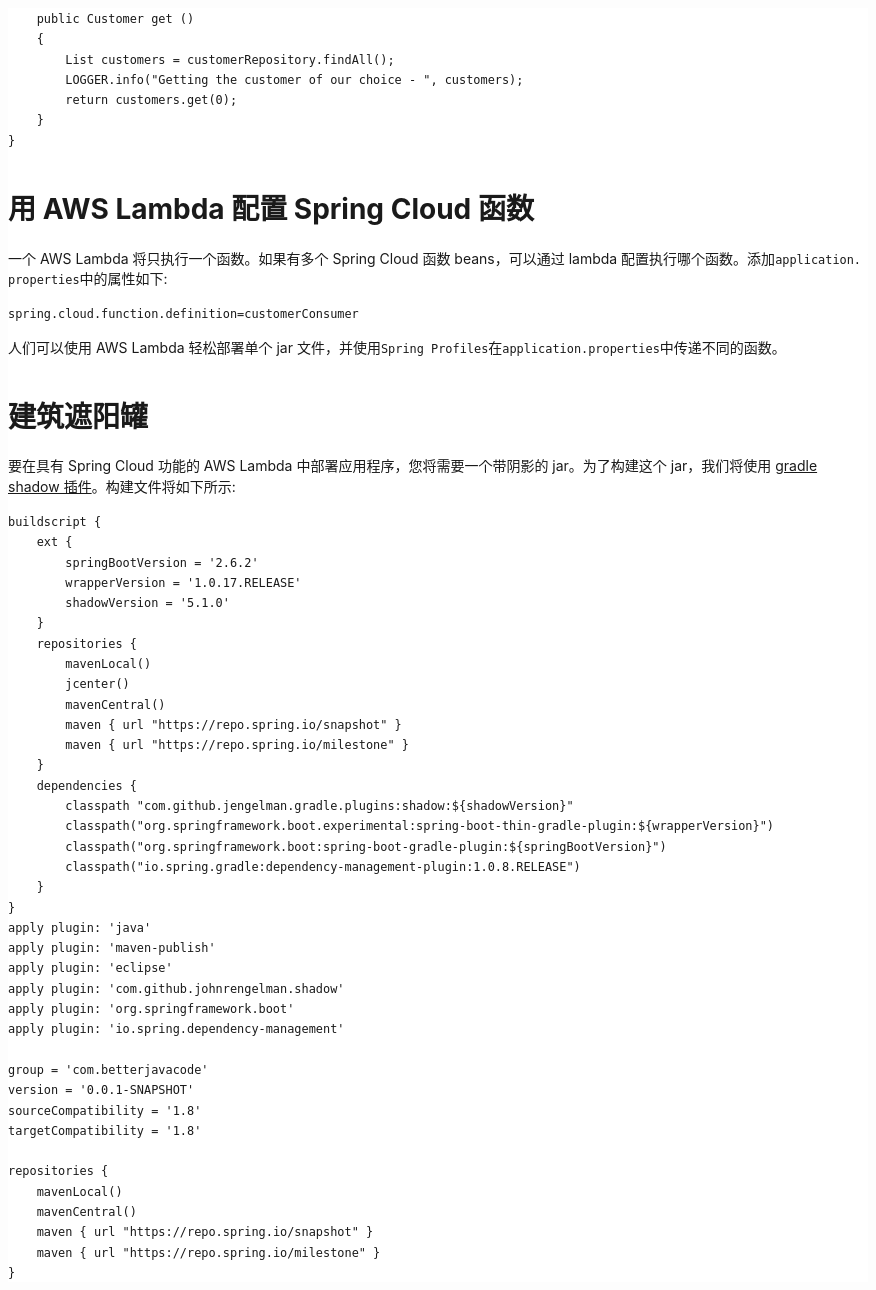 ```
    public Customer get ()
    {
        List customers = customerRepository.findAll();
        LOGGER.info("Getting the customer of our choice - ", customers);
        return customers.get(0);
    }
}
```

# 用 AWS Lambda 配置 Spring Cloud 函数

一个 AWS Lambda 将只执行一个函数。如果有多个 Spring Cloud 函数 beans，可以通过 lambda 配置执行哪个函数。添加`application.properties`中的属性如下:

`spring.cloud.function.definition=customerConsumer`

人们可以使用 AWS Lambda 轻松部署单个 jar 文件，并使用`Spring Profiles`在`application.properties`中传递不同的函数。

# 建筑遮阳罐

要在具有 Spring Cloud 功能的 AWS Lambda 中部署应用程序，您将需要一个带阴影的 jar。为了构建这个 jar，我们将使用 [gradle shadow 插件](https://github.com/johnrengelman/shadow)。构建文件将如下所示:

```
buildscript {
	ext {
		springBootVersion = '2.6.2'
		wrapperVersion = '1.0.17.RELEASE'
		shadowVersion = '5.1.0'
	}
	repositories {
		mavenLocal()
		jcenter()
		mavenCentral()
		maven { url "https://repo.spring.io/snapshot" }
		maven { url "https://repo.spring.io/milestone" }
	}
	dependencies {
		classpath "com.github.jengelman.gradle.plugins:shadow:${shadowVersion}"
		classpath("org.springframework.boot.experimental:spring-boot-thin-gradle-plugin:${wrapperVersion}")
		classpath("org.springframework.boot:spring-boot-gradle-plugin:${springBootVersion}")
		classpath("io.spring.gradle:dependency-management-plugin:1.0.8.RELEASE")
	}
}
apply plugin: 'java'
apply plugin: 'maven-publish'
apply plugin: 'eclipse'
apply plugin: 'com.github.johnrengelman.shadow'
apply plugin: 'org.springframework.boot'
apply plugin: 'io.spring.dependency-management'

group = 'com.betterjavacode'
version = '0.0.1-SNAPSHOT'
sourceCompatibility = '1.8'
targetCompatibility = '1.8'

repositories {
	mavenLocal()
	mavenCentral()
	maven { url "https://repo.spring.io/snapshot" }
	maven { url "https://repo.spring.io/milestone" }
}
```